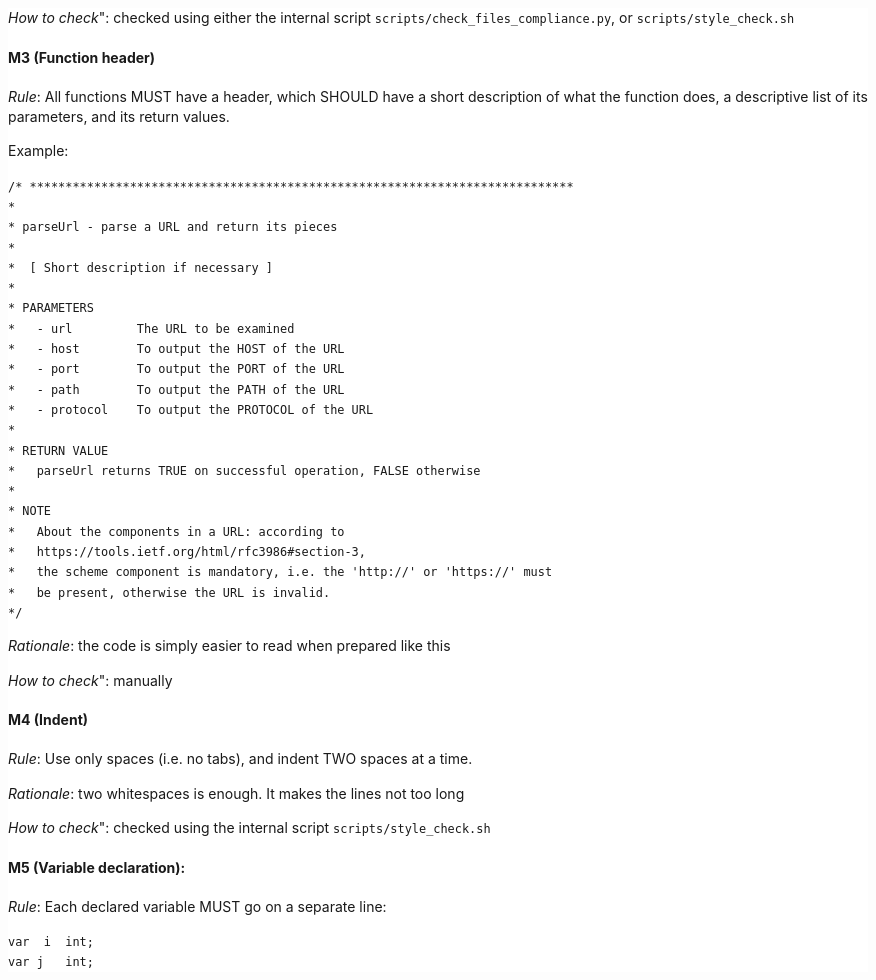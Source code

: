 *How to check*": checked using either the internal script ```scripts/check_files_compliance.py```, or ```scripts/style_check.sh```

#### M3 (Function header)

*Rule*: All functions MUST have a header, which SHOULD have a short description of what the function does, a
descriptive list of its parameters, and its return values.

Example:

```
/* ****************************************************************************
*
* parseUrl - parse a URL and return its pieces
*
*  [ Short description if necessary ]
*
* PARAMETERS
*   - url         The URL to be examined
*   - host        To output the HOST of the URL
*   - port        To output the PORT of the URL
*   - path        To output the PATH of the URL
*   - protocol    To output the PROTOCOL of the URL
*
* RETURN VALUE
*   parseUrl returns TRUE on successful operation, FALSE otherwise
*
* NOTE
*   About the components in a URL: according to
*   https://tools.ietf.org/html/rfc3986#section-3,
*   the scheme component is mandatory, i.e. the 'http://' or 'https://' must
*   be present, otherwise the URL is invalid.
*/
```

*Rationale*: the code is simply easier to read when prepared like this

*How to check*": manually

#### M4 (Indent)

*Rule*: Use only spaces (i.e. no tabs), and indent TWO spaces at a time.

*Rationale*: two whitespaces is enough. It makes the lines not too long

*How to check*": checked using the internal script ```scripts/style_check.sh```

#### M5 (Variable declaration):

*Rule*: Each declared variable MUST go on a separate line:

```
var  i  int;
var j   int;
```
